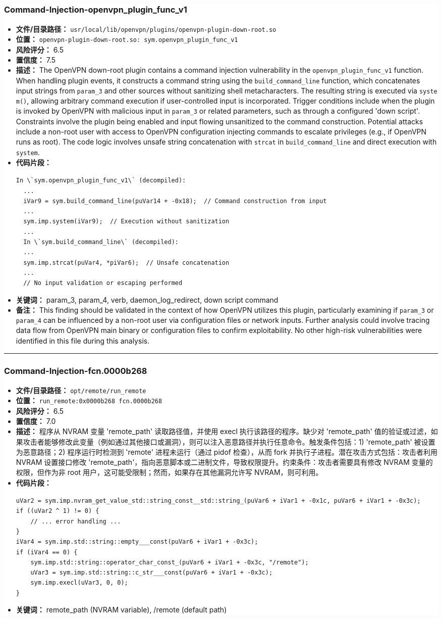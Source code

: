 ### Command-Injection-openvpn_plugin_func_v1

- **文件/目录路径：** `usr/local/lib/openvpn/plugins/openvpn-plugin-down-root.so`
- **位置：** `openvpn-plugin-down-root.so: sym.openvpn_plugin_func_v1`
- **风险评分：** 6.5
- **置信度：** 7.5
- **描述：** The OpenVPN down-root plugin contains a command injection vulnerability in the `openvpn_plugin_func_v1` function. When handling plugin events, it constructs a command string using the `build_command_line` function, which concatenates input strings from `param_3` and other sources without sanitizing shell metacharacters. The resulting string is executed via `system()`, allowing arbitrary command execution if user-controlled input is incorporated. Trigger conditions include when the plugin is invoked by OpenVPN with malicious input in `param_3` or related parameters, such as through a configured 'down script'. Constraints involve the plugin being enabled and input flowing unsanitized to the command construction. Potential attacks include a non-root user with access to OpenVPN configuration injecting commands to escalate privileges (e.g., if OpenVPN runs as root). The code logic involves unsafe string concatenation with `strcat` in `build_command_line` and direct execution with `system`.
- **代码片段：**
  ```
  In \`sym.openvpn_plugin_func_v1\` (decompiled):
    ...
    iVar9 = sym.build_command_line(puVar14 + -0x18);  // Command construction from input
    ...
    sym.imp.system(iVar9);  // Execution without sanitization
    ...
    In \`sym.build_command_line\` (decompiled):
    ...
    sym.imp.strcat(puVar4, *piVar6);  // Unsafe concatenation
    ...
    // No input validation or escaping performed
  ```
- **关键词：** param_3, param_4, verb, daemon_log_redirect, down script command
- **备注：** This finding should be validated in the context of how OpenVPN utilizes this plugin, particularly examining if `param_3` or `param_4` can be influenced by a non-root user via configuration files or network inputs. Further analysis could involve tracing data flow from OpenVPN main binary or configuration files to confirm exploitability. No other high-risk vulnerabilities were identified in this file during this analysis.

---
### Command-Injection-fcn.0000b268

- **文件/目录路径：** `opt/remote/run_remote`
- **位置：** `run_remote:0x0000b268 fcn.0000b268`
- **风险评分：** 6.5
- **置信度：** 7.0
- **描述：** 程序从 NVRAM 变量 'remote_path' 读取路径值，并使用 execl 执行该路径的程序。缺少对 'remote_path' 值的验证或过滤，如果攻击者能够修改此变量（例如通过其他接口或漏洞），则可以注入恶意路径并执行任意命令。触发条件包括：1) 'remote_path' 被设置为恶意路径；2) 程序运行时检测到 'remote' 进程未运行（通过 pidof 检查），从而 fork 并执行子进程。潜在攻击方式包括：攻击者利用 NVRAM 设置接口修改 'remote_path'，指向恶意脚本或二进制文件，导致权限提升。约束条件：攻击者需要具有修改 NVRAM 变量的权限，但作为非 root 用户，这可能受限制；然而，如果存在其他漏洞允许写 NVRAM，则可利用。
- **代码片段：**
  ```
  uVar2 = sym.imp.nvram_get_value_std::string_const__std::string_(puVar6 + iVar1 + -0x1c, puVar6 + iVar1 + -0x3c);
  if ((uVar2 ^ 1) != 0) {
      // ... error handling ...
  }
  iVar4 = sym.imp.std::string::empty___const(puVar6 + iVar1 + -0x3c);
  if (iVar4 == 0) {
      sym.imp.std::string::operator_char_const_(puVar6 + iVar1 + -0x3c, "/remote");
      uVar3 = sym.imp.std::string::c_str___const(puVar6 + iVar1 + -0x3c);
      sym.imp.execl(uVar3, 0, 0);
  }
  ```
- **关键词：** remote_path (NVRAM variable), /remote (default path)